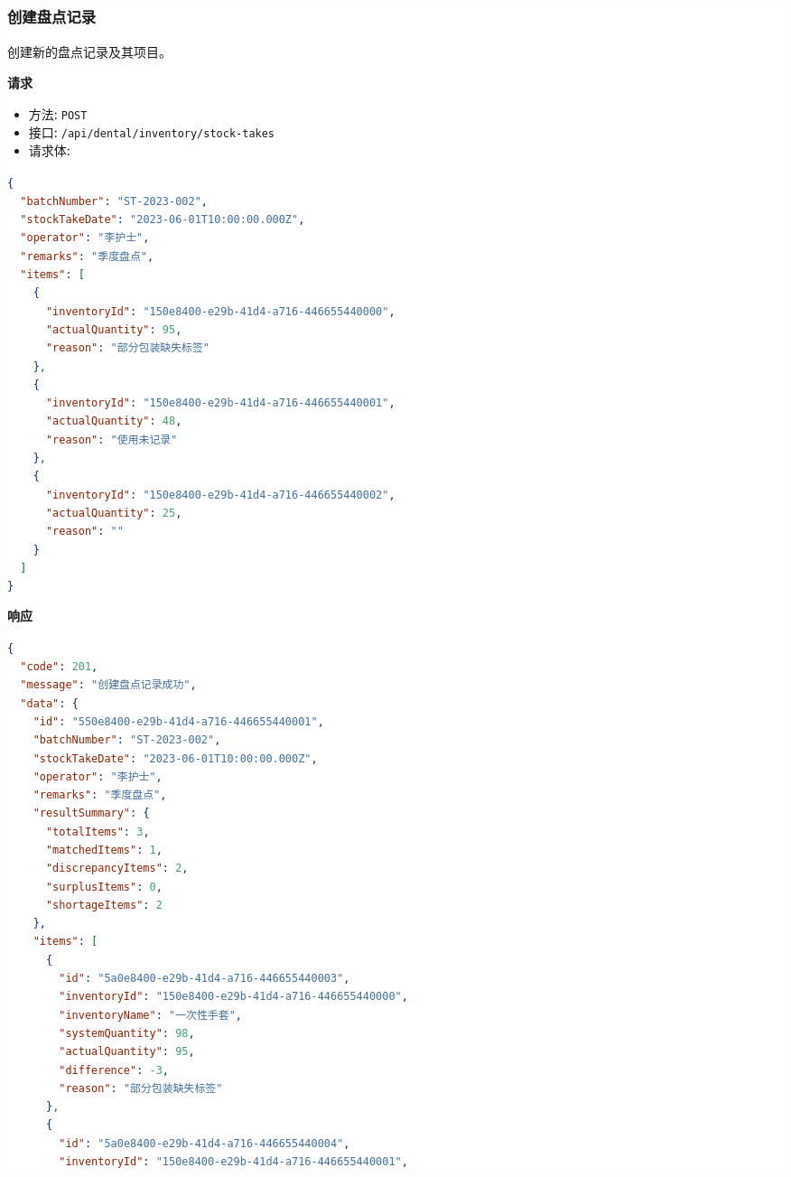 ### 创建盘点记录
创建新的盘点记录及其项目。

**请求**
- 方法: `POST`
- 接口: `/api/dental/inventory/stock-takes`
- 请求体:
```json
{
  "batchNumber": "ST-2023-002",
  "stockTakeDate": "2023-06-01T10:00:00.000Z",
  "operator": "李护士",
  "remarks": "季度盘点",
  "items": [
    {
      "inventoryId": "150e8400-e29b-41d4-a716-446655440000",
      "actualQuantity": 95,
      "reason": "部分包装缺失标签"
    },
    {
      "inventoryId": "150e8400-e29b-41d4-a716-446655440001",
      "actualQuantity": 48,
      "reason": "使用未记录"
    },
    {
      "inventoryId": "150e8400-e29b-41d4-a716-446655440002",
      "actualQuantity": 25,
      "reason": ""
    }
  ]
}
```

**响应**
```json
{
  "code": 201,
  "message": "创建盘点记录成功",
  "data": {
    "id": "550e8400-e29b-41d4-a716-446655440001",
    "batchNumber": "ST-2023-002",
    "stockTakeDate": "2023-06-01T10:00:00.000Z",
    "operator": "李护士",
    "remarks": "季度盘点",
    "resultSummary": {
      "totalItems": 3,
      "matchedItems": 1,
      "discrepancyItems": 2,
      "surplusItems": 0,
      "shortageItems": 2
    },
    "items": [
      {
        "id": "5a0e8400-e29b-41d4-a716-446655440003",
        "inventoryId": "150e8400-e29b-41d4-a716-446655440000",
        "inventoryName": "一次性手套",
        "systemQuantity": 98,
        "actualQuantity": 95,
        "difference": -3,
        "reason": "部分包装缺失标签"
      },
      {
        "id": "5a0e8400-e29b-41d4-a716-446655440004",
        "inventoryId": "150e8400-e29b-41d4-a716-446655440001",
```